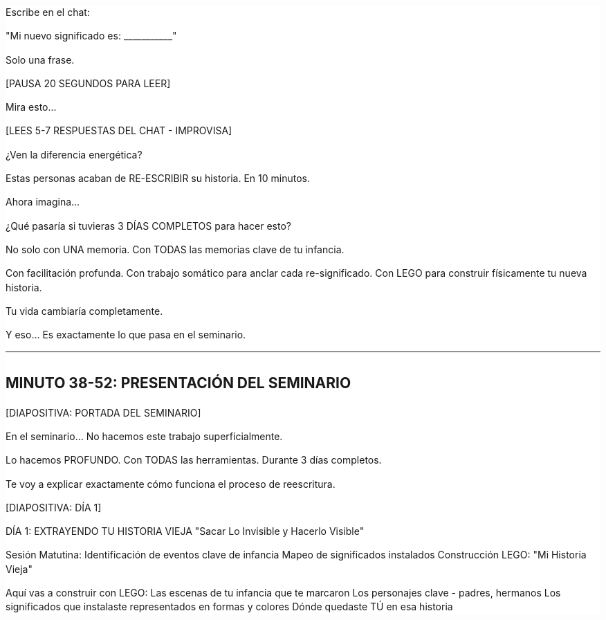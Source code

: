 Escribe en el chat:

"Mi nuevo significado es: ___________"

Solo una frase.

[PAUSA 20 SEGUNDOS PARA LEER]

Mira esto...

[LEES 5-7 RESPUESTAS DEL CHAT - IMPROVISA]

¿Ven la diferencia energética?

Estas personas acaban de RE-ESCRIBIR su historia.
En 10 minutos.

Ahora imagina...

¿Qué pasaría si tuvieras 3 DÍAS COMPLETOS para hacer esto?

No solo con UNA memoria.
Con TODAS las memorias clave de tu infancia.

Con facilitación profunda.
Con trabajo somático para anclar cada re-significado.
Con LEGO para construir físicamente tu nueva historia.

Tu vida cambiaría completamente.

Y eso...
Es exactamente lo que pasa en el seminario.

---

## MINUTO 38-52: PRESENTACIÓN DEL SEMINARIO

[DIAPOSITIVA: PORTADA DEL SEMINARIO]

En el seminario...
No hacemos este trabajo superficialmente.

Lo hacemos PROFUNDO.
Con TODAS las herramientas.
Durante 3 días completos.

Te voy a explicar exactamente cómo funciona el proceso de reescritura.

[DIAPOSITIVA: DÍA 1]

DÍA 1: EXTRAYENDO TU HISTORIA VIEJA
"Sacar Lo Invisible y Hacerlo Visible"

Sesión Matutina:
Identificación de eventos clave de infancia
Mapeo de significados instalados
Construcción LEGO: "Mi Historia Vieja"

Aquí vas a construir con LEGO:
Las escenas de tu infancia que te marcaron
Los personajes clave - padres, hermanos
Los significados que instalaste representados en formas y colores
Dónde quedaste TÚ en esa historia
